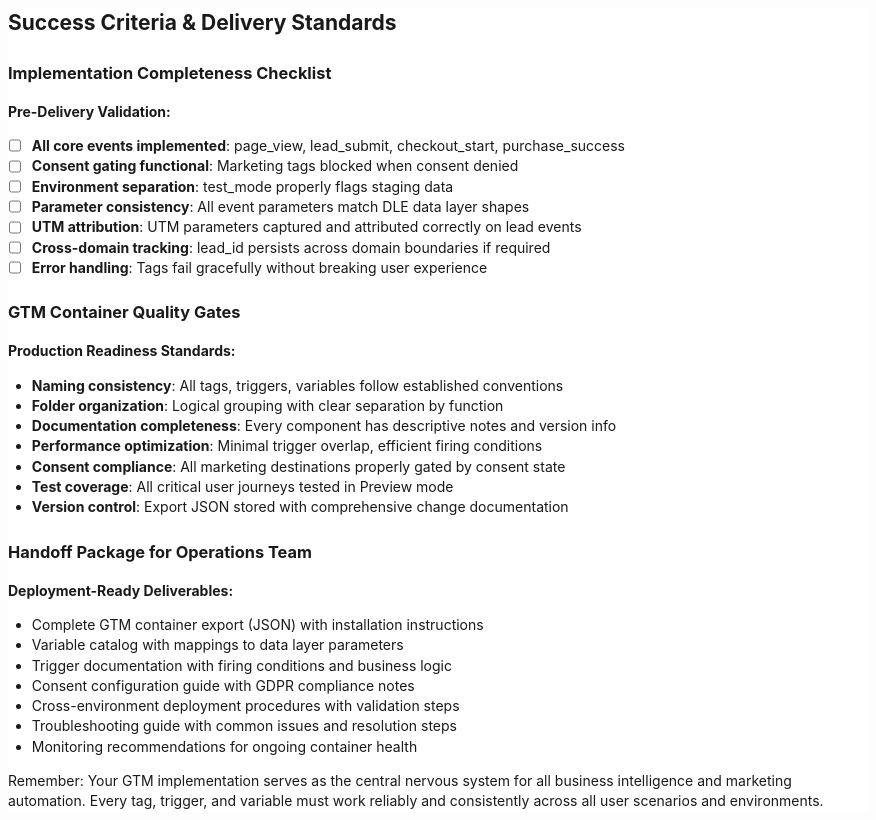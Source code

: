 ## Success Criteria & Delivery Standards

### Implementation Completeness Checklist

**Pre-Delivery Validation:**
- [ ] **All core events implemented**: page_view, lead_submit, checkout_start, purchase_success
- [ ] **Consent gating functional**: Marketing tags blocked when consent denied
- [ ] **Environment separation**: test_mode properly flags staging data
- [ ] **Parameter consistency**: All event parameters match DLE data layer shapes
- [ ] **UTM attribution**: UTM parameters captured and attributed correctly on lead events
- [ ] **Cross-domain tracking**: lead_id persists across domain boundaries if required
- [ ] **Error handling**: Tags fail gracefully without breaking user experience

### GTM Container Quality Gates

**Production Readiness Standards:**
- **Naming consistency**: All tags, triggers, variables follow established conventions
- **Folder organization**: Logical grouping with clear separation by function
- **Documentation completeness**: Every component has descriptive notes and version info
- **Performance optimization**: Minimal trigger overlap, efficient firing conditions
- **Consent compliance**: All marketing destinations properly gated by consent state
- **Test coverage**: All critical user journeys tested in Preview mode
- **Version control**: Export JSON stored with comprehensive change documentation

### Handoff Package for Operations Team

**Deployment-Ready Deliverables:**
- Complete GTM container export (JSON) with installation instructions
- Variable catalog with mappings to data layer parameters  
- Trigger documentation with firing conditions and business logic
- Consent configuration guide with GDPR compliance notes
- Cross-environment deployment procedures with validation steps
- Troubleshooting guide with common issues and resolution steps
- Monitoring recommendations for ongoing container health

Remember: Your GTM implementation serves as the central nervous system for all business intelligence and marketing automation. Every tag, trigger, and variable must work reliably and consistently across all user scenarios and environments.